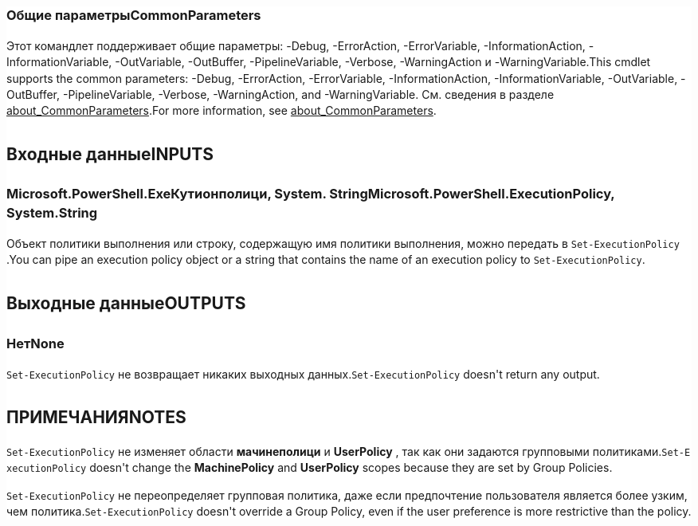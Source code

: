### <span data-ttu-id="11160-227">Общие параметры</span><span class="sxs-lookup"><span data-stu-id="11160-227">CommonParameters</span></span>

<span data-ttu-id="11160-228">Этот командлет поддерживает общие параметры: -Debug, -ErrorAction, -ErrorVariable, -InformationAction, -InformationVariable, -OutVariable, -OutBuffer, -PipelineVariable, -Verbose, -WarningAction и -WarningVariable.</span><span class="sxs-lookup"><span data-stu-id="11160-228">This cmdlet supports the common parameters: -Debug, -ErrorAction, -ErrorVariable, -InformationAction, -InformationVariable, -OutVariable, -OutBuffer, -PipelineVariable, -Verbose, -WarningAction, and -WarningVariable.</span></span> <span data-ttu-id="11160-229">См. сведения в разделе [about_CommonParameters](https://go.microsoft.com/fwlink/?LinkID=113216).</span><span class="sxs-lookup"><span data-stu-id="11160-229">For more information, see [about_CommonParameters](https://go.microsoft.com/fwlink/?LinkID=113216).</span></span>

## <span data-ttu-id="11160-230">Входные данные</span><span class="sxs-lookup"><span data-stu-id="11160-230">INPUTS</span></span>

### <span data-ttu-id="11160-231">Microsoft.PowerShell.ExeКутионполици, System. String</span><span class="sxs-lookup"><span data-stu-id="11160-231">Microsoft.PowerShell.ExecutionPolicy, System.String</span></span>

<span data-ttu-id="11160-232">Объект политики выполнения или строку, содержащую имя политики выполнения, можно передать в `Set-ExecutionPolicy` .</span><span class="sxs-lookup"><span data-stu-id="11160-232">You can pipe an execution policy object or a string that contains the name of an execution policy to `Set-ExecutionPolicy`.</span></span>

## <span data-ttu-id="11160-233">Выходные данные</span><span class="sxs-lookup"><span data-stu-id="11160-233">OUTPUTS</span></span>

### <span data-ttu-id="11160-234">Нет</span><span class="sxs-lookup"><span data-stu-id="11160-234">None</span></span>

<span data-ttu-id="11160-235">`Set-ExecutionPolicy` не возвращает никаких выходных данных.</span><span class="sxs-lookup"><span data-stu-id="11160-235">`Set-ExecutionPolicy` doesn't return any output.</span></span>

## <span data-ttu-id="11160-236">ПРИМЕЧАНИЯ</span><span class="sxs-lookup"><span data-stu-id="11160-236">NOTES</span></span>

<span data-ttu-id="11160-237">`Set-ExecutionPolicy` не изменяет области **мачинеполици** и **UserPolicy** , так как они задаются групповыми политиками.</span><span class="sxs-lookup"><span data-stu-id="11160-237">`Set-ExecutionPolicy` doesn't change the **MachinePolicy** and **UserPolicy** scopes because they are set by Group Policies.</span></span>

<span data-ttu-id="11160-238">`Set-ExecutionPolicy` не переопределяет групповая политика, даже если предпочтение пользователя является более узким, чем политика.</span><span class="sxs-lookup"><span data-stu-id="11160-238">`Set-ExecutionPolicy` doesn't override a Group Policy, even if the user preference is more restrictive than the policy.</span></span>
